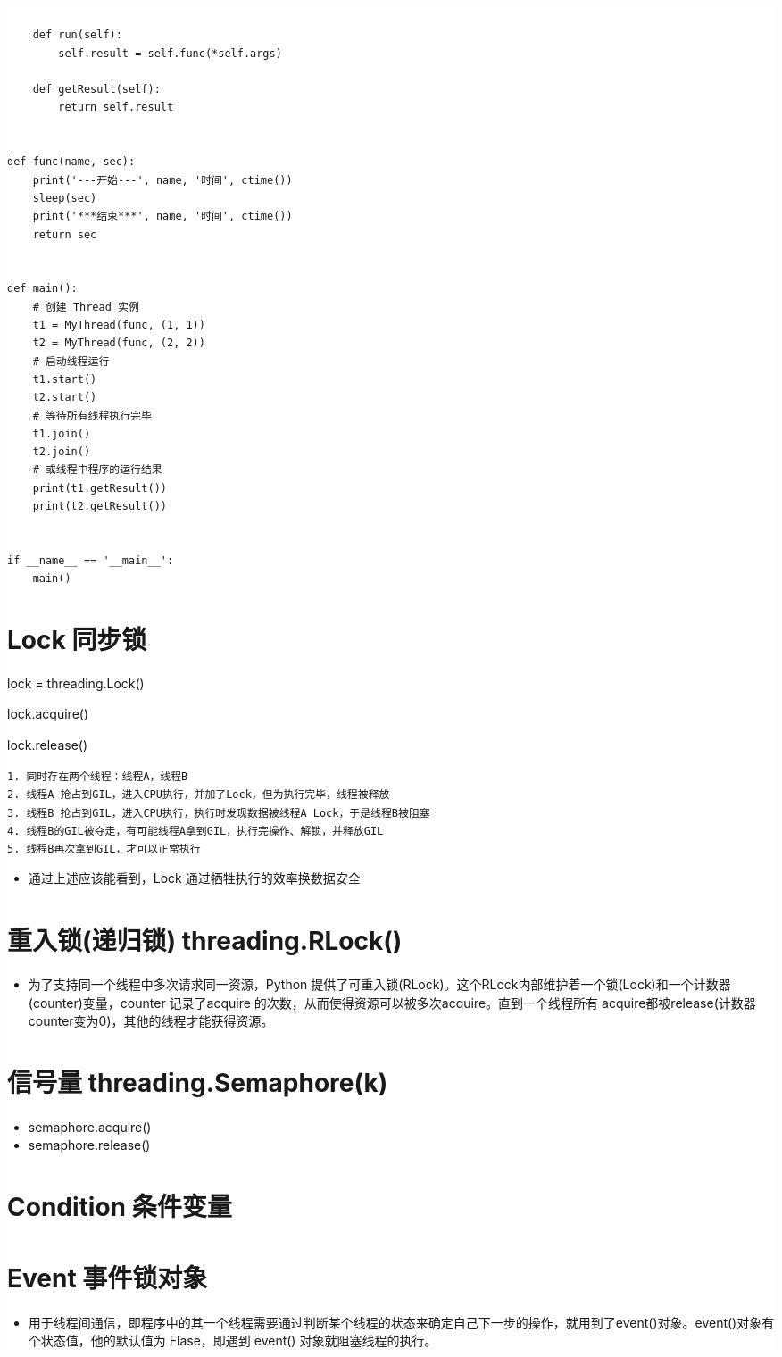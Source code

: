 ```

    def run(self):
        self.result = self.func(*self.args)

    def getResult(self):
        return self.result


def func(name, sec):
    print('---开始---', name, '时间', ctime())
    sleep(sec)
    print('***结束***', name, '时间', ctime())
    return sec


def main():
    # 创建 Thread 实例
    t1 = MyThread(func, (1, 1))
    t2 = MyThread(func, (2, 2))
    # 启动线程运行
    t1.start()
    t2.start()
    # 等待所有线程执行完毕
    t1.join()
    t2.join()
    # 或线程中程序的运行结果
    print(t1.getResult())
    print(t2.getResult())


if __name__ == '__main__':
    main()
```
# Lock 同步锁
lock = threading.Lock()

lock.acquire()

lock.release()

    1. 同时存在两个线程：线程A，线程B
    2. 线程A 抢占到GIL，进入CPU执行，并加了Lock，但为执行完毕，线程被释放
    3. 线程B 抢占到GIL，进入CPU执行，执行时发现数据被线程A Lock，于是线程B被阻塞
    4. 线程B的GIL被夺走，有可能线程A拿到GIL，执行完操作、解锁，并释放GIL
    5. 线程B再次拿到GIL，才可以正常执行
- 通过上述应该能看到，Lock 通过牺牲执行的效率换数据安全
# 重入锁(递归锁) threading.RLock()
- 为了支持同一个线程中多次请求同一资源，Python 提供了可重入锁(RLock)。这个RLock内部维护着一个锁(Lock)和一个计数器(counter)变量，counter 记录了acquire 的次数，从而使得资源可以被多次acquire。直到一个线程所有 acquire都被release(计数器counter变为0)，其他的线程才能获得资源。
# 信号量 threading.Semaphore(k)
- semaphore.acquire()
- semaphore.release()
# Condition 条件变量
# Event 事件锁对象
- 用于线程间通信，即程序中的其一个线程需要通过判断某个线程的状态来确定自己下一步的操作，就用到了event()对象。event()对象有个状态值，他的默认值为 Flase，即遇到 event() 对象就阻塞线程的执行。
